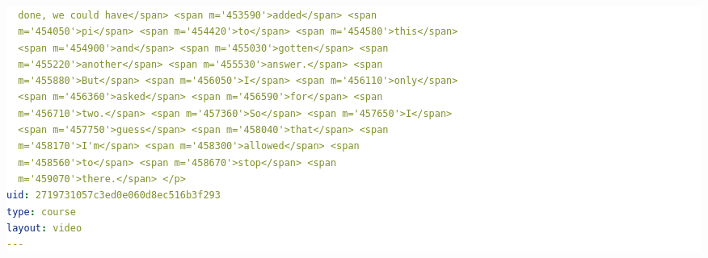 ```yaml
  done, we could have</span> <span m='453590'>added</span> <span
  m='454050'>pi</span> <span m='454420'>to</span> <span m='454580'>this</span>
  <span m='454900'>and</span> <span m='455030'>gotten</span> <span
  m='455220'>another</span> <span m='455530'>answer.</span> <span
  m='455880'>But</span> <span m='456050'>I</span> <span m='456110'>only</span>
  <span m='456360'>asked</span> <span m='456590'>for</span> <span
  m='456710'>two.</span> <span m='457360'>So</span> <span m='457650'>I</span>
  <span m='457750'>guess</span> <span m='458040'>that</span> <span
  m='458170'>I'm</span> <span m='458300'>allowed</span> <span
  m='458560'>to</span> <span m='458670'>stop</span> <span
  m='459070'>there.</span> </p>
uid: 2719731057c3ed0e060d8ec516b3f293
type: course
layout: video
---
```

